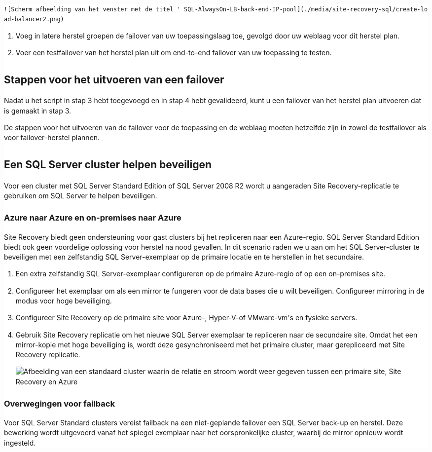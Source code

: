     ![Scherm afbeelding van het venster met de titel ' SQL-AlwaysOn-LB-back-end-IP-pool](./media/site-recovery-sql/create-load-balancer2.png)

1. Voeg in latere herstel groepen de failover van uw toepassingslaag toe, gevolgd door uw weblaag voor dit herstel plan.

1. Voer een testfailover van het herstel plan uit om end-to-end failover van uw toepassing te testen.

## <a name="steps-to-do-a-failover"></a>Stappen voor het uitvoeren van een failover

Nadat u het script in stap 3 hebt toegevoegd en in stap 4 hebt gevalideerd, kunt u een failover van het herstel plan uitvoeren dat is gemaakt in stap 3.

De stappen voor het uitvoeren van de failover voor de toepassing en de weblaag moeten hetzelfde zijn in zowel de testfailover als voor failover-herstel plannen.

## <a name="how-to-help-protect-a-sql-server-cluster"></a>Een SQL Server cluster helpen beveiligen

Voor een cluster met SQL Server Standard Edition of SQL Server 2008 R2 wordt u aangeraden Site Recovery-replicatie te gebruiken om SQL Server te helpen beveiligen.

### <a name="azure-to-azure-and-on-premises-to-azure"></a>Azure naar Azure en on-premises naar Azure

Site Recovery biedt geen ondersteuning voor gast clusters bij het repliceren naar een Azure-regio. SQL Server Standard Edition biedt ook geen voordelige oplossing voor herstel na nood gevallen. In dit scenario raden we u aan om het SQL Server-cluster te beveiligen met een zelfstandig SQL Server-exemplaar op de primaire locatie en te herstellen in het secundaire.

1. Een extra zelfstandig SQL Server-exemplaar configureren op de primaire Azure-regio of op een on-premises site.

1. Configureer het exemplaar om als een mirror te fungeren voor de data bases die u wilt beveiligen. Configureer mirroring in de modus voor hoge beveiliging.

1. Configureer Site Recovery op de primaire site voor [Azure](azure-to-azure-tutorial-enable-replication.md)-, [Hyper-V](./hyper-v-azure-tutorial.md)-of [VMware-vm's en fysieke servers](./vmware-azure-tutorial.md).

1. Gebruik Site Recovery replicatie om het nieuwe SQL Server exemplaar te repliceren naar de secundaire site. Omdat het een mirror-kopie met hoge beveiliging is, wordt deze gesynchroniseerd met het primaire cluster, maar gerepliceerd met Site Recovery replicatie.

   ![Afbeelding van een standaard cluster waarin de relatie en stroom wordt weer gegeven tussen een primaire site, Site Recovery en Azure](./media/site-recovery-sql/standalone-cluster-local.png)

### <a name="failback-considerations"></a>Overwegingen voor failback

Voor SQL Server Standard clusters vereist failback na een niet-geplande failover een SQL Server back-up en herstel. Deze bewerking wordt uitgevoerd vanaf het spiegel exemplaar naar het oorspronkelijke cluster, waarbij de mirror opnieuw wordt ingesteld.
